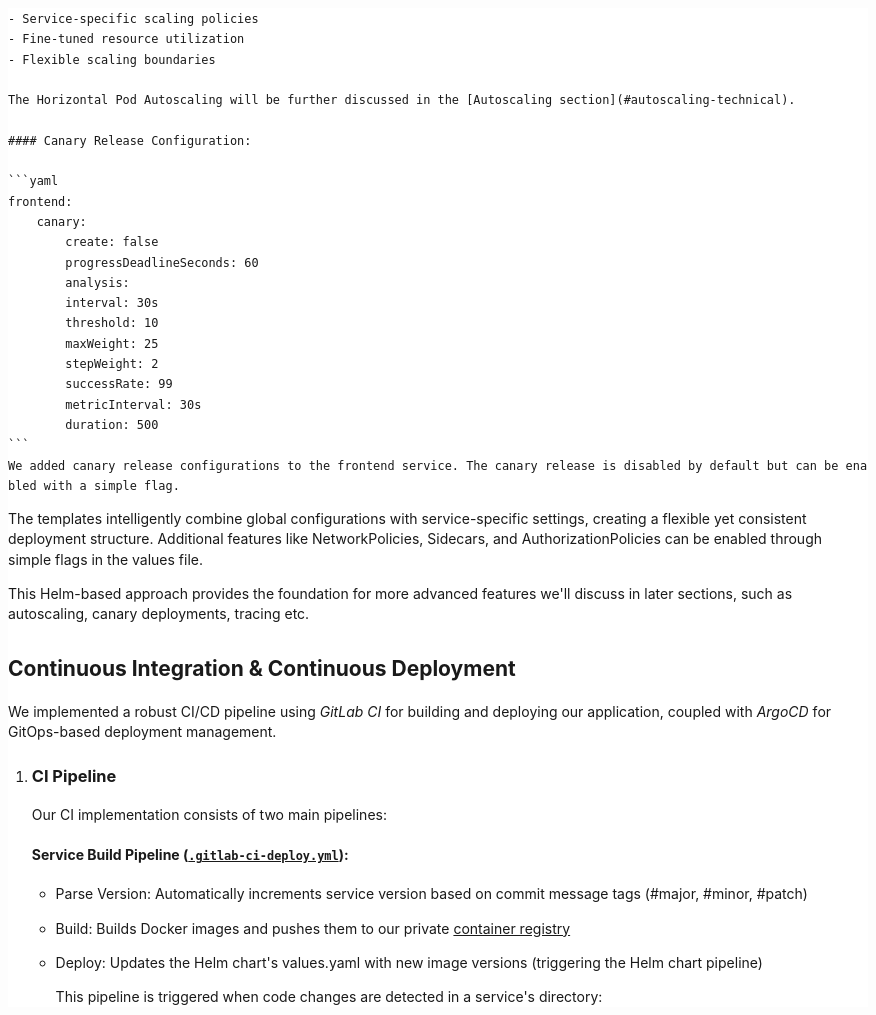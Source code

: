     - Service-specific scaling policies
    - Fine-tuned resource utilization
    - Flexible scaling boundaries

    The Horizontal Pod Autoscaling will be further discussed in the [Autoscaling section](#autoscaling-technical).

    #### Canary Release Configuration:

    ```yaml
    frontend:
        canary:
            create: false
            progressDeadlineSeconds: 60
            analysis:
            interval: 30s
            threshold: 10
            maxWeight: 25
            stepWeight: 2
            successRate: 99
            metricInterval: 30s
            duration: 500
    ```
    We added canary release configurations to the frontend service. The canary release is disabled by default but can be enabled with a simple flag. 

The templates intelligently combine global configurations with service-specific settings, creating a flexible yet consistent deployment structure. Additional features like NetworkPolicies, Sidecars, and AuthorizationPolicies can be enabled through simple flags in the values file.

This Helm-based approach provides the foundation for more advanced features we'll discuss in later sections, such as autoscaling, canary deployments, tracing etc.


## Continuous Integration & Continuous Deployment

We implemented a robust CI/CD pipeline using *GitLab CI* for building and deploying our application, coupled with *ArgoCD* for GitOps-based deployment management.

1. ### CI Pipeline

    Our CI implementation consists of two main pipelines:

    #### Service Build Pipeline ([`.gitlab-ci-deploy.yml`](./.gitlab-ci-deploy.yml)):

    - Parse Version: Automatically increments service version based on commit message tags (#major, #minor, #patch)
    - Build: Builds Docker images and pushes them to our private [container registry](https://gitlab.com/Hamdane10/gke-cloud-project/container_registry)
    - Deploy: Updates the Helm chart's values.yaml with new image versions (triggering the Helm chart pipeline)

        This pipeline is triggered when code changes are detected in a service's directory:
        